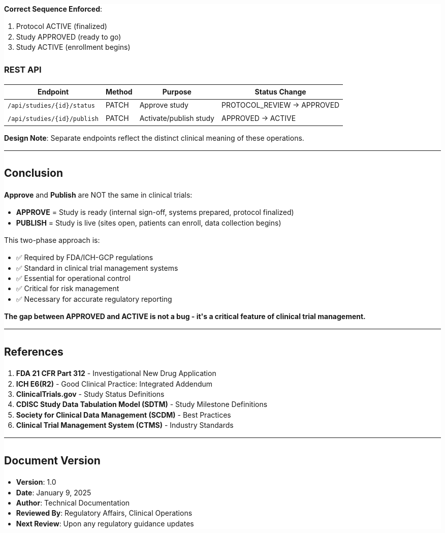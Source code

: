 **Correct Sequence Enforced**:
1. Protocol ACTIVE (finalized)
2. Study APPROVED (ready to go)
3. Study ACTIVE (enrollment begins)

### REST API

| Endpoint | Method | Purpose | Status Change |
|----------|--------|---------|---------------|
| `/api/studies/{id}/status` | PATCH | Approve study | PROTOCOL_REVIEW → APPROVED |
| `/api/studies/{id}/publish` | PATCH | Activate/publish study | APPROVED → ACTIVE |

**Design Note**: Separate endpoints reflect the distinct clinical meaning of these operations.

---

## Conclusion

**Approve** and **Publish** are NOT the same in clinical trials:

- **APPROVE** = Study is ready (internal sign-off, systems prepared, protocol finalized)
- **PUBLISH** = Study is live (sites open, patients can enroll, data collection begins)

This two-phase approach is:
- ✅ Required by FDA/ICH-GCP regulations
- ✅ Standard in clinical trial management systems
- ✅ Essential for operational control
- ✅ Critical for risk management
- ✅ Necessary for accurate regulatory reporting

**The gap between APPROVED and ACTIVE is not a bug - it's a critical feature of clinical trial management.**

---

## References

1. **FDA 21 CFR Part 312** - Investigational New Drug Application
2. **ICH E6(R2)** - Good Clinical Practice: Integrated Addendum
3. **ClinicalTrials.gov** - Study Status Definitions
4. **CDISC Study Data Tabulation Model (SDTM)** - Study Milestone Definitions
5. **Society for Clinical Data Management (SCDM)** - Best Practices
6. **Clinical Trial Management System (CTMS)** - Industry Standards

---

## Document Version

- **Version**: 1.0
- **Date**: January 9, 2025
- **Author**: Technical Documentation
- **Reviewed By**: Regulatory Affairs, Clinical Operations
- **Next Review**: Upon any regulatory guidance updates
